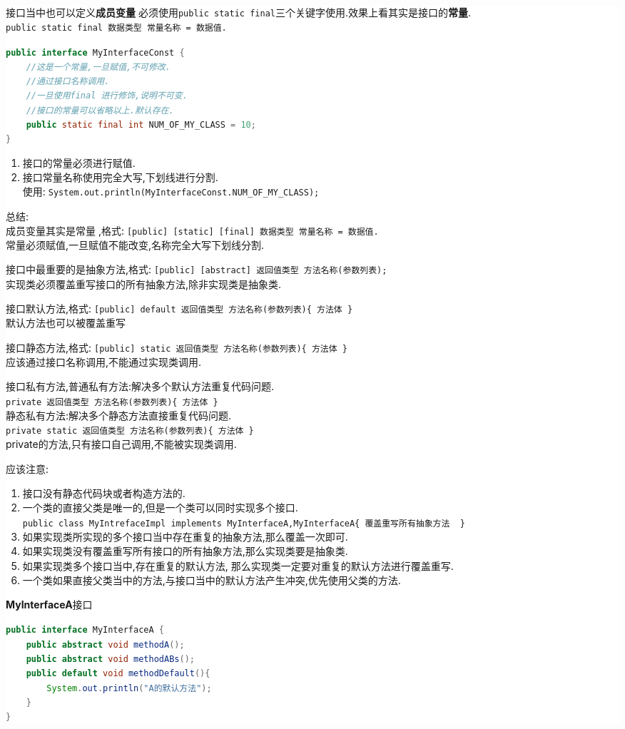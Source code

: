 接口当中也可以定义**成员变量** 必须使用`public static final`三个关键字使用.效果上看其实是接口的**常量**.  
`public static final 数据类型 常量名称 = 数据值.`  

```java
public interface MyInterfaceConst {
    //这是一个常量,一旦赋值,不可修改.
    //通过接口名称调用.
    //一旦使用final 进行修饰,说明不可变.
    //接口的常量可以省略以上.默认存在.
    public static final int NUM_OF_MY_CLASS = 10;
}

```

1. 接口的常量必须进行赋值.  
2. 接口常量名称使用完全大写,下划线进行分割.  
使用: `System.out.println(MyInterfaceConst.NUM_OF_MY_CLASS);`  

总结:  
成员变量其实是常量 ,格式:  `[public] [static] [final] 数据类型 常量名称 = 数据值.`  
常量必须赋值,一旦赋值不能改变,名称完全大写下划线分割.  

接口中最重要的是抽象方法,格式: `[public] [abstract] 返回值类型 方法名称(参数列表);`  
实现类必须覆盖重写接口的所有抽象方法,除非实现类是抽象类.  

接口默认方法,格式: `[public] default 返回值类型 方法名称(参数列表){ 方法体 }`  
默认方法也可以被覆盖重写  

接口静态方法,格式: `[public] static 返回值类型 方法名称(参数列表){ 方法体 }`  
应该通过接口名称调用,不能通过实现类调用.  

接口私有方法,普通私有方法:解决多个默认方法重复代码问题.  
`private 返回值类型 方法名称(参数列表){ 方法体 }`  
 静态私有方法:解决多个静态方法直接重复代码问题.  
`private static 返回值类型 方法名称(参数列表){ 方法体 }`  
private的方法,只有接口自己调用,不能被实现类调用.  

应该注意:  

1. 接口没有静态代码块或者构造方法的.  
2. 一个类的直接父类是唯一的,但是一个类可以同时实现多个接口.  
`public class MyIntrefaceImpl implements MyInterfaceA,MyInterfaceA{ 覆盖重写所有抽象方法  }`  
3. 如果实现类所实现的多个接口当中存在重复的抽象方法,那么覆盖一次即可.  
4. 如果实现类没有覆盖重写所有接口的所有抽象方法,那么实现类要是抽象类.  
5. 如果实现类多个接口当中,存在重复的默认方法, 那么实现类一定要对重复的默认方法进行覆盖重写.  
6. 一个类如果直接父类当中的方法,与接口当中的默认方法产生冲突,优先使用父类的方法.  

**MyInterfaceA**接口  

```java
public interface MyInterfaceA {
    public abstract void methodA();
    public abstract void methodABs();
    public default void methodDefault(){
        System.out.println("A的默认方法");
    }
}
```
